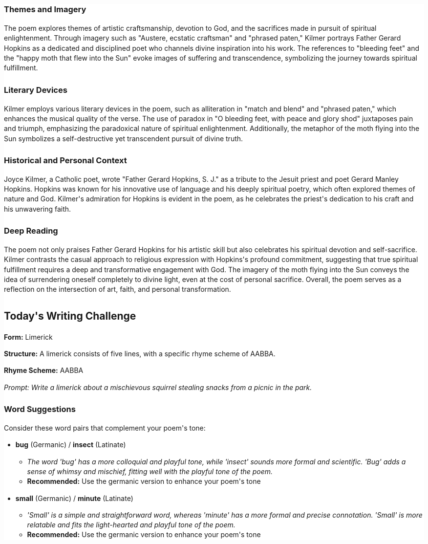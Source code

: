 ### Themes and Imagery

The poem explores themes of artistic craftsmanship, devotion to God, and the sacrifices made in pursuit of spiritual enlightenment. Through imagery such as "Austere, ecstatic craftsman" and "phrased paten," Kilmer portrays Father Gerard Hopkins as a dedicated and disciplined poet who channels divine inspiration into his work. The references to "bleeding feet" and the "happy moth that flew into the Sun" evoke images of suffering and transcendence, symbolizing the journey towards spiritual fulfillment.

### Literary Devices

Kilmer employs various literary devices in the poem, such as alliteration in "match and blend" and "phrased paten," which enhances the musical quality of the verse. The use of paradox in "O bleeding feet, with peace and glory shod" juxtaposes pain and triumph, emphasizing the paradoxical nature of spiritual enlightenment. Additionally, the metaphor of the moth flying into the Sun symbolizes a self-destructive yet transcendent pursuit of divine truth.

### Historical and Personal Context

Joyce Kilmer, a Catholic poet, wrote "Father Gerard Hopkins, S. J." as a tribute to the Jesuit priest and poet Gerard Manley Hopkins. Hopkins was known for his innovative use of language and his deeply spiritual poetry, which often explored themes of nature and God. Kilmer's admiration for Hopkins is evident in the poem, as he celebrates the priest's dedication to his craft and his unwavering faith.

### Deep Reading

The poem not only praises Father Gerard Hopkins for his artistic skill but also celebrates his spiritual devotion and self-sacrifice. Kilmer contrasts the casual approach to religious expression with Hopkins's profound commitment, suggesting that true spiritual fulfillment requires a deep and transformative engagement with God. The imagery of the moth flying into the Sun conveys the idea of surrendering oneself completely to divine light, even at the cost of personal sacrifice. Overall, the poem serves as a reflection on the intersection of art, faith, and personal transformation.

## Today's Writing Challenge

**Form:** Limerick

**Structure:** A limerick consists of five lines, with a specific rhyme scheme of AABBA.

**Rhyme Scheme:** AABBA

*Prompt: Write a limerick about a mischievous squirrel stealing snacks from a picnic in the park.*

### Word Suggestions

Consider these word pairs that complement your poem's tone:

- **bug** (Germanic) / **insect** (Latinate)
  - *The word 'bug' has a more colloquial and playful tone, while 'insect' sounds more formal and scientific. 'Bug' adds a sense of whimsy and mischief, fitting well with the playful tone of the poem.*
  - **Recommended:** Use the germanic version to enhance your poem's tone

- **small** (Germanic) / **minute** (Latinate)
  - *'Small' is a simple and straightforward word, whereas 'minute' has a more formal and precise connotation. 'Small' is more relatable and fits the light-hearted and playful tone of the poem.*
  - **Recommended:** Use the germanic version to enhance your poem's tone

